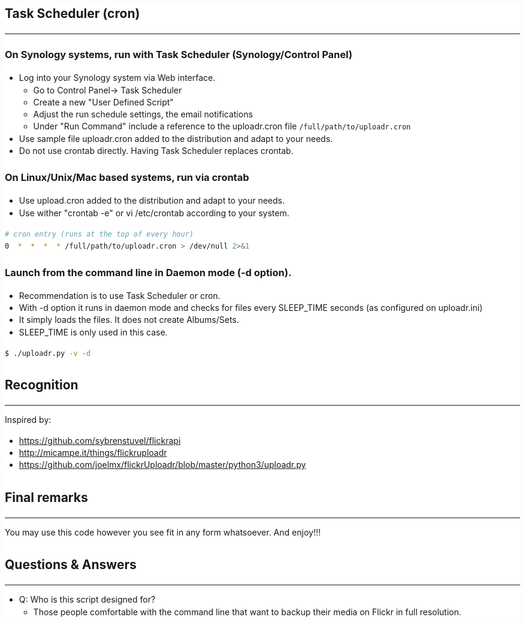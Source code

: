 ## Task Scheduler (cron)
------------------------
### On Synology systems, run with Task Scheduler (Synology/Control Panel)
- Log into your Synology system via Web interface.
   - Go to Control Panel-> Task Scheduler
   - Create a new "User Defined Script"
   - Adjust the run schedule settings, the email notifications
   - Under "Run Command" include a reference to the uploadr.cron file
`/full/path/to/uploadr.cron`
- Use sample file uploadr.cron added to the distribution and adapt to your needs.
- Do not use crontab directly. Having Task Scheduler replaces crontab.

### On Linux/Unix/Mac based systems, run via crontab
- Use  upload.cron added to the distribution and adapt to your needs.
- Use wither "crontab -e" or vi /etc/crontab according to your system.
```bash
# cron entry (runs at the top of every hour)
0  *  *  *  * /full/path/to/uploadr.cron > /dev/null 2>&1
```

### Launch from the command line in Daemon mode (-d option).
- Recommendation is to use Task Scheduler or cron.
- With -d option it runs in daemon mode and checks for files every SLEEP_TIME seconds (as configured on uploadr.ini)
- It simply loads the files. It does not create Albums/Sets.
- SLEEP_TIME is only used in this case.
```bash
$ ./uploadr.py -v -d
```

## Recognition
--------------
Inspired by:
* https://github.com/sybrenstuvel/flickrapi
* http://micampe.it/things/flickruploadr
* https://github.com/joelmx/flickrUploadr/blob/master/python3/uploadr.py

## Final remarks
---------------
You may use this code however you see fit in any form whatsoever.
And enjoy!!!

## Questions & Answers
----------------------
* Q: Who is this script designed for?
   - Those people comfortable with the command line that want to backup their media on Flickr in full resolution.
